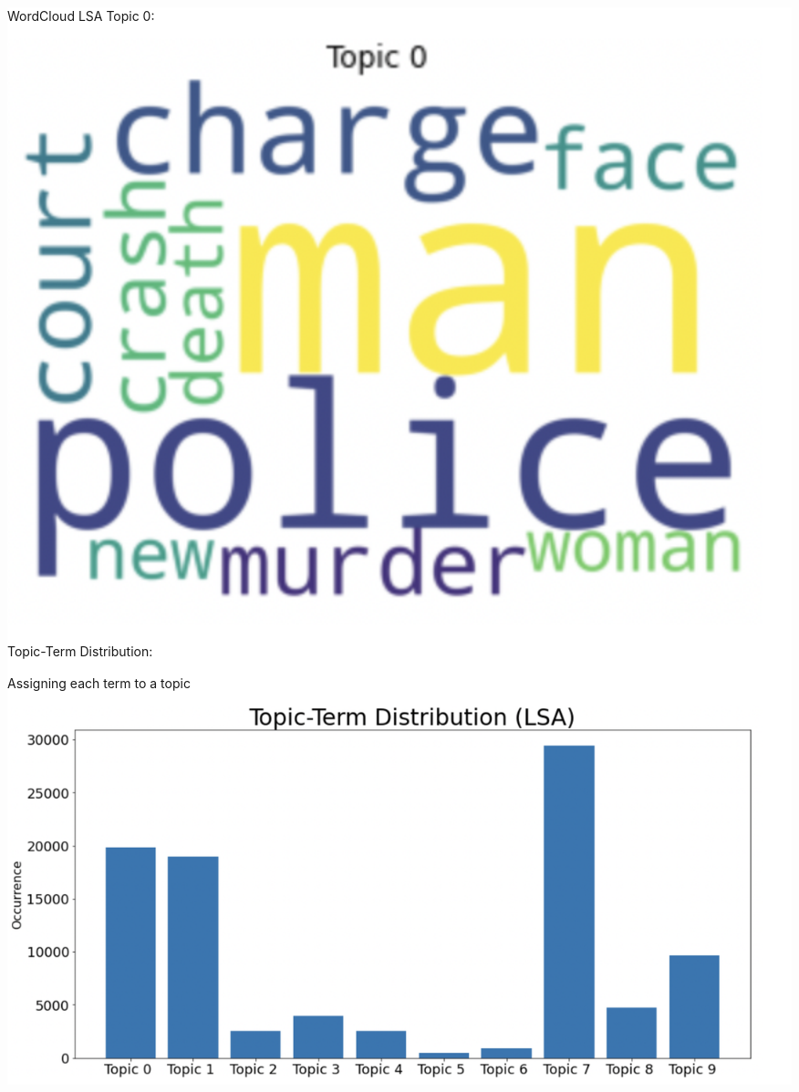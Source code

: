 WordCloud LSA Topic 0:

<img width="828" alt="Screen Shot 2022-04-15 at 9 20 17 AM" src="https://github.com/bxiong1/DSC210_Final_Project/blob/main/DSC210_Github_Readme/14.png">

Topic-Term Distribution:

Assigning each term to a topic

<img width="828" alt="Screen Shot 2022-04-15 at 9 20 17 AM" src="https://github.com/bxiong1/DSC210_Final_Project/blob/main/DSC210_Github_Readme/16.png">
